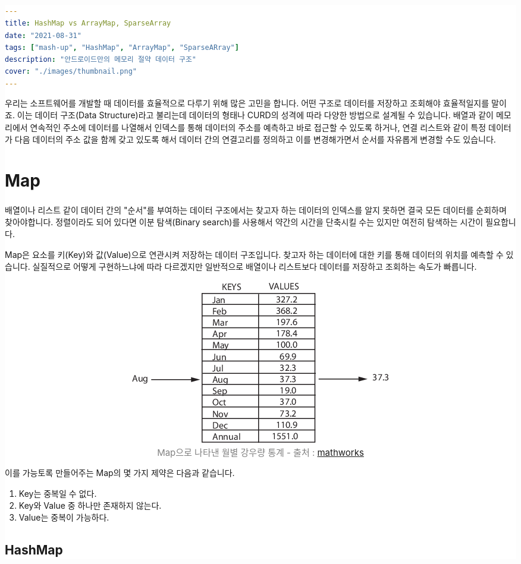 ```yaml
---
title: HashMap vs ArrayMap, SparseArray
date: "2021-08-31"
tags: ["mash-up", "HashMap", "ArrayMap", "SparseARray"]
description: "안드로이드만의 메모리 절약 데이터 구조"
cover: "./images/thumbnail.png"
---
```


우리는 소프트웨어를 개발할 때 데이터를 효율적으로 다루기 위해 많은 고민을 합니다. 어떤 구조로 데이터를 저장하고 조회해야 효율적일지를 말이죠. 이는 데이터 구조(Data Structure)라고 불리는데 데이터의 형태나 CURD의 성격에 따라 다양한 방법으로 설계될 수 있습니다. 배열과 같이 메모리에서 연속적인 주소에 데이터를 나열해서 인덱스를 통해 데이터의 주소를 예측하고 바로 접근할 수 있도록 하거나, 연결 리스트와 같이 특정 데이터가 다음 데이터의 주소 값을 함께 갖고 있도록 해서 데이터 간의 연결고리를 정의하고 이를 변경해가면서 순서를 자유롭게 변경할 수도 있습니다.  

# Map  

배열이나 리스트 같이 데이터 간의 "순서"를 부여하는 데이터 구조에서는 찾고자 하는 데이터의 인덱스를 알지 못하면 결국 모든 데이터를 순회하며 찾아야합니다. 정렬이라도 되어 있다면 이분 탐색(Binary search)를 사용해서 약간의 시간을 단축시킬 수는 있지만 여전히 탐색하는 시간이 필요합니다.  

Map은 요소를 키(Key)와 값(Value)으로 연관시켜 저장하는 데이터 구조입니다. 찾고자 하는 데이터에 대한 키를 통해 데이터의 위치를 예측할 수 있습니다. 실질적으로 어떻게 구현하느냐에 따라 다르겠지만 일반적으로 배열이나 리스트보다 데이터를 저장하고 조회하는 속도가 빠릅니다.  

<figure style="display:block; text-align:center;">
  <img src="./images/map.png">
  <figcaption style="text-align:center; font-size:15px; color:#808080">
    Map으로 나타낸 월별 강우량 통계 - 출처 :
    <a href="https://www.mathworks.com/help/matlab/matlab_prog/overview-of-the-map-data-structure.html">mathworks</a>
  </figcaption>
</figure>

이를 가능토록 만들어주는 Map의 몇 가지 제약은 다음과 같습니다.  
1. Key는 중복일 수 없다.
1. Key와 Value 중 하나만 존재하지 않는다.
1. Value는 중복이 가능하다.  

## HashMap  
